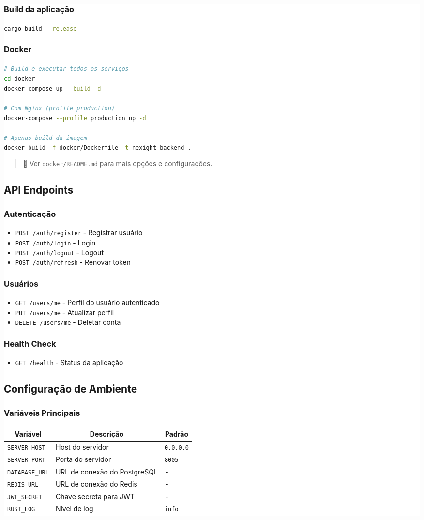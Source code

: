 ### Build da aplicação

```bash
cargo build --release
```

### Docker

```bash
# Build e executar todos os serviços
cd docker
docker-compose up --build -d

# Com Nginx (profile production)
docker-compose --profile production up -d

# Apenas build da imagem
docker build -f docker/Dockerfile -t nexight-backend .
```

> 📁 Ver `docker/README.md` para mais opções e configurações.

## API Endpoints

### Autenticação
- `POST /auth/register` - Registrar usuário
- `POST /auth/login` - Login
- `POST /auth/logout` - Logout
- `POST /auth/refresh` - Renovar token

### Usuários
- `GET /users/me` - Perfil do usuário autenticado
- `PUT /users/me` - Atualizar perfil
- `DELETE /users/me` - Deletar conta

### Health Check
- `GET /health` - Status da aplicação

## Configuração de Ambiente

### Variáveis Principais

| Variável | Descrição | Padrão |
|----------|-----------|---------|
| `SERVER_HOST` | Host do servidor | `0.0.0.0` |
| `SERVER_PORT` | Porta do servidor | `8005` |
| `DATABASE_URL` | URL de conexão do PostgreSQL | - |
| `REDIS_URL` | URL de conexão do Redis | - |
| `JWT_SECRET` | Chave secreta para JWT | - |
| `RUST_LOG` | Nível de log | `info` |
